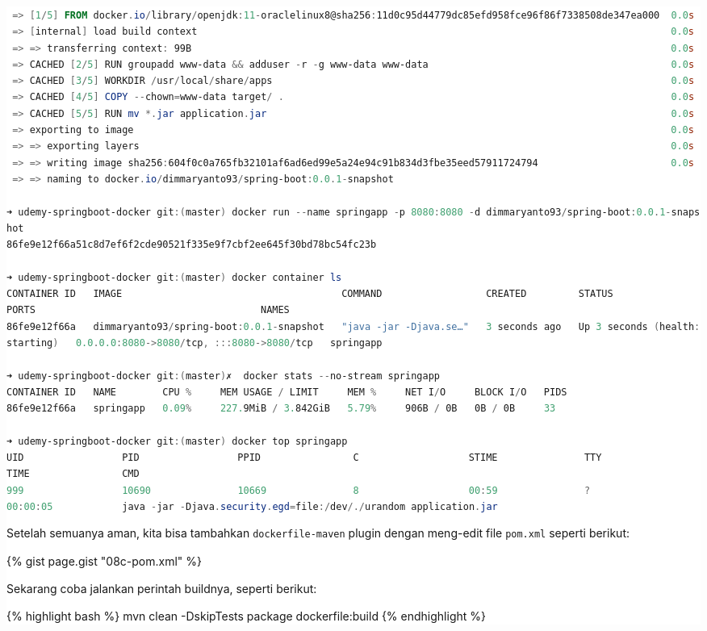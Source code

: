 ```powershell
 => [1/5] FROM docker.io/library/openjdk:11-oraclelinux8@sha256:11d0c95d44779dc85efd958fce96f86f7338508de347ea000  0.0s
 => [internal] load build context                                                                                  0.0s
 => => transferring context: 99B                                                                                   0.0s
 => CACHED [2/5] RUN groupadd www-data && adduser -r -g www-data www-data                                          0.0s
 => CACHED [3/5] WORKDIR /usr/local/share/apps                                                                     0.0s
 => CACHED [4/5] COPY --chown=www-data target/ .                                                                   0.0s
 => CACHED [5/5] RUN mv *.jar application.jar                                                                      0.0s
 => exporting to image                                                                                             0.0s
 => => exporting layers                                                                                            0.0s
 => => writing image sha256:604f0c0a765fb32101af6ad6ed99e5a24e94c91b834d3fbe35eed57911724794                       0.0s
 => => naming to docker.io/dimmaryanto93/spring-boot:0.0.1-snapshot

➜ udemy-springboot-docker git:(master) docker run --name springapp -p 8080:8080 -d dimmaryanto93/spring-boot:0.0.1-snapshot
86fe9e12f66a51c8d7ef6f2cde90521f335e9f7cbf2ee645f30bd78bc54fc23b

➜ udemy-springboot-docker git:(master) docker container ls
CONTAINER ID   IMAGE                                      COMMAND                  CREATED         STATUS                            PORTS                                       NAMES
86fe9e12f66a   dimmaryanto93/spring-boot:0.0.1-snapshot   "java -jar -Djava.se…"   3 seconds ago   Up 3 seconds (health: starting)   0.0.0.0:8080->8080/tcp, :::8080->8080/tcp   springapp

➜ udemy-springboot-docker git:(master)✗  docker stats --no-stream springapp
CONTAINER ID   NAME        CPU %     MEM USAGE / LIMIT     MEM %     NET I/O     BLOCK I/O   PIDS
86fe9e12f66a   springapp   0.09%     227.9MiB / 3.842GiB   5.79%     906B / 0B   0B / 0B     33

➜ udemy-springboot-docker git:(master) docker top springapp
UID                 PID                 PPID                C                   STIME               TTY                 TIME                CMD
999                 10690               10669               8                   00:59               ?                   00:00:05            java -jar -Djava.security.egd=file:/dev/./urandom application.jar
```

Setelah semuanya aman, kita bisa tambahkan `dockerfile-maven` plugin dengan meng-edit file `pom.xml` seperti berikut:

{% gist page.gist "08c-pom.xml" %}

Sekarang coba jalankan perintah buildnya, seperti berikut:

{% highlight bash %}
mvn clean -DskipTests package dockerfile:build
{% endhighlight %}
